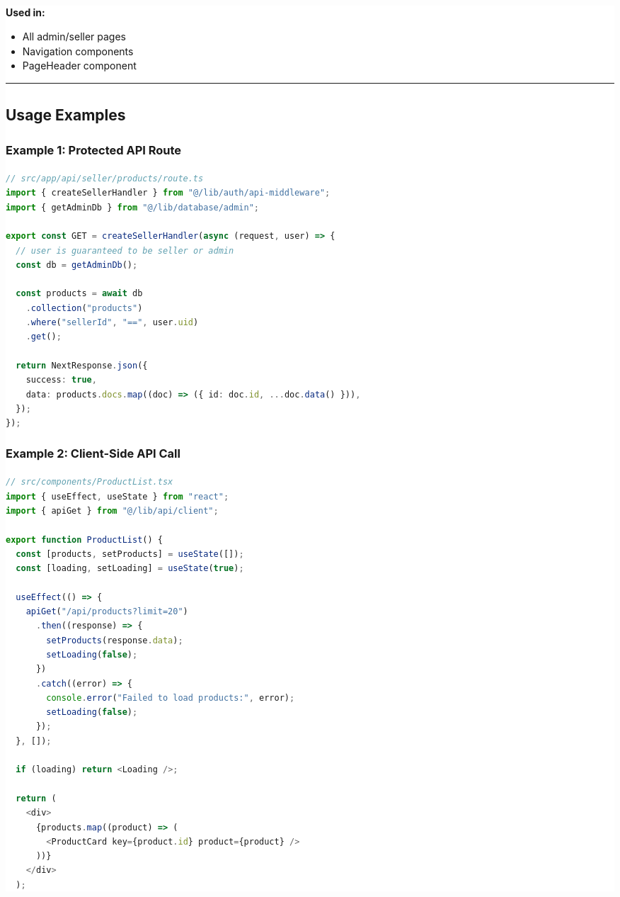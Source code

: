 **Used in:**

- All admin/seller pages
- Navigation components
- PageHeader component

---

## Usage Examples

### Example 1: Protected API Route

```typescript
// src/app/api/seller/products/route.ts
import { createSellerHandler } from "@/lib/auth/api-middleware";
import { getAdminDb } from "@/lib/database/admin";

export const GET = createSellerHandler(async (request, user) => {
  // user is guaranteed to be seller or admin
  const db = getAdminDb();

  const products = await db
    .collection("products")
    .where("sellerId", "==", user.uid)
    .get();

  return NextResponse.json({
    success: true,
    data: products.docs.map((doc) => ({ id: doc.id, ...doc.data() })),
  });
});
```

### Example 2: Client-Side API Call

```typescript
// src/components/ProductList.tsx
import { useEffect, useState } from "react";
import { apiGet } from "@/lib/api/client";

export function ProductList() {
  const [products, setProducts] = useState([]);
  const [loading, setLoading] = useState(true);

  useEffect(() => {
    apiGet("/api/products?limit=20")
      .then((response) => {
        setProducts(response.data);
        setLoading(false);
      })
      .catch((error) => {
        console.error("Failed to load products:", error);
        setLoading(false);
      });
  }, []);

  if (loading) return <Loading />;

  return (
    <div>
      {products.map((product) => (
        <ProductCard key={product.id} product={product} />
      ))}
    </div>
  );
```